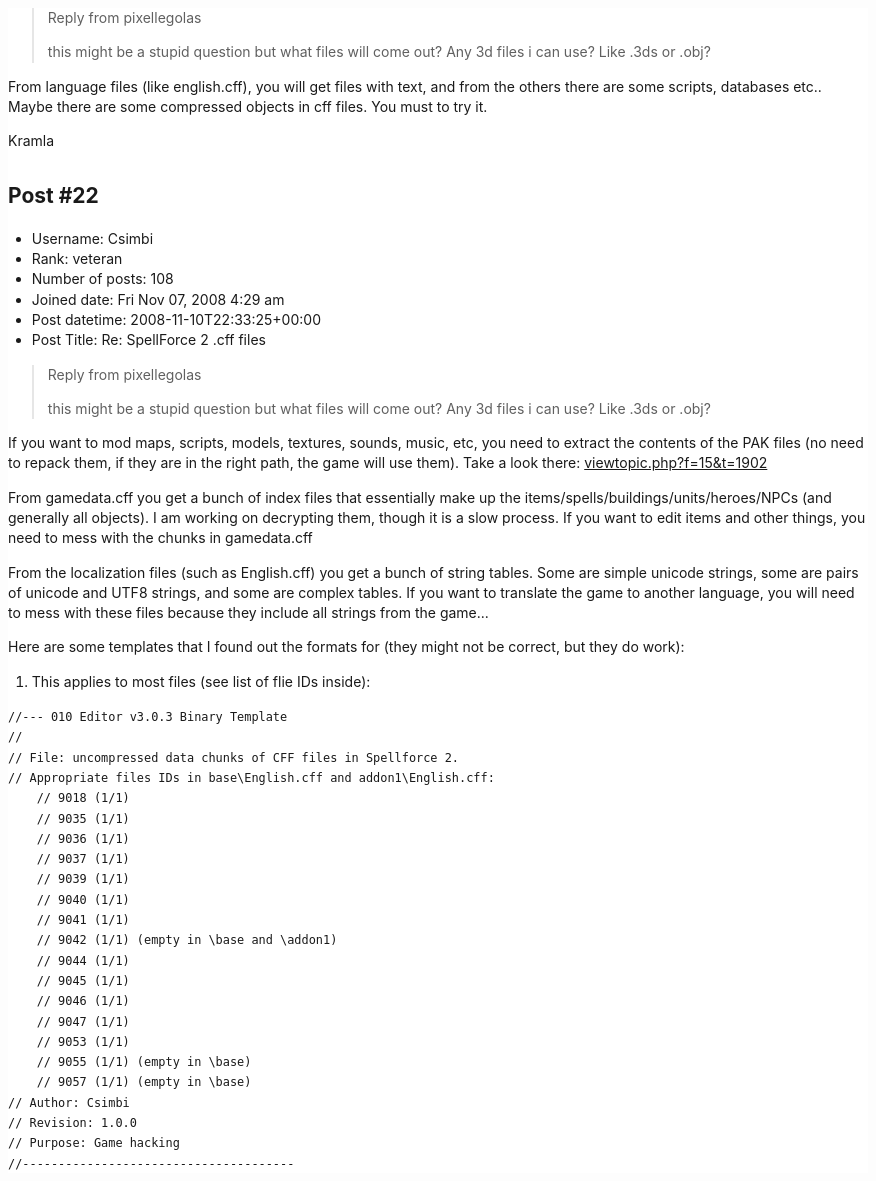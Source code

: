 > Reply from pixellegolas
>
> this might be a stupid question but what files will come out? Any 3d files i can use? Like .3ds or .obj?

From language files (like english.cff), you will get files with text, and from the others there are some scripts, databases etc.. Maybe there are some compressed objects in cff files. You must to try it.

Kramla
## Post #22
- Username: Csimbi
- Rank: veteran
- Number of posts: 108
- Joined date: Fri Nov 07, 2008 4:29 am
- Post datetime: 2008-11-10T22:33:25+00:00
- Post Title: Re: SpellForce 2 .cff files

> Reply from pixellegolas
>
> this might be a stupid question but what files will come out? Any 3d files i can use? Like .3ds or .obj?

If you want to mod maps, scripts, models, textures, sounds, music, etc, you need to extract the contents of the PAK files (no need to repack them, if they are in the right path, the game will use them). Take a look there: [viewtopic.php?f=15&t=1902](http://forum.xentax.com/viewtopic.php?f=15&t=1902)

From gamedata.cff you get a bunch of index files that essentially make up the items/spells/buildings/units/heroes/NPCs (and generally all objects). I am working on decrypting them, though it is a slow process. If you want to edit items and other things, you need to mess with the chunks in gamedata.cff

From the localization files (such as English.cff) you get a bunch of string tables. Some are simple unicode strings, some are pairs of unicode and UTF8 strings, and some are complex tables. If you want to translate the game to another language, you will need to mess with these files because they include all strings from the game...

Here are some templates that I found out the formats for (they might not be correct, but they do work):
1. This applies to most files (see list of flie IDs inside):

```
//--- 010 Editor v3.0.3 Binary Template
//
// File: uncompressed data chunks of CFF files in Spellforce 2.
// Appropriate files IDs in base\English.cff and addon1\English.cff:
    // 9018 (1/1)
    // 9035 (1/1)
    // 9036 (1/1)
    // 9037 (1/1)
    // 9039 (1/1)
    // 9040 (1/1)
    // 9041 (1/1)
    // 9042 (1/1) (empty in \base and \addon1)
    // 9044 (1/1)
    // 9045 (1/1)
    // 9046 (1/1)
    // 9047 (1/1)
    // 9053 (1/1)
    // 9055 (1/1) (empty in \base)
    // 9057 (1/1) (empty in \base)
// Author: Csimbi
// Revision: 1.0.0
// Purpose: Game hacking
//--------------------------------------
```
